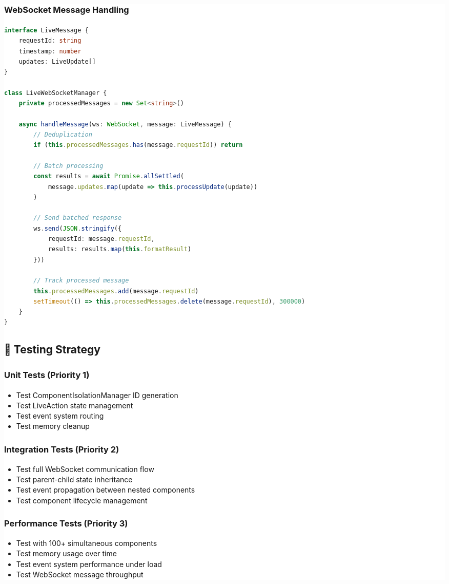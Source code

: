 ### WebSocket Message Handling
```typescript
interface LiveMessage {
    requestId: string
    timestamp: number
    updates: LiveUpdate[]
}

class LiveWebSocketManager {
    private processedMessages = new Set<string>()
    
    async handleMessage(ws: WebSocket, message: LiveMessage) {
        // Deduplication
        if (this.processedMessages.has(message.requestId)) return
        
        // Batch processing
        const results = await Promise.allSettled(
            message.updates.map(update => this.processUpdate(update))
        )
        
        // Send batched response
        ws.send(JSON.stringify({
            requestId: message.requestId,
            results: results.map(this.formatResult)
        }))
        
        // Track processed message
        this.processedMessages.add(message.requestId)
        setTimeout(() => this.processedMessages.delete(message.requestId), 300000)
    }
}
```

## 🧪 Testing Strategy

### Unit Tests (Priority 1)
- Test ComponentIsolationManager ID generation
- Test LiveAction state management
- Test event system routing
- Test memory cleanup

### Integration Tests (Priority 2)  
- Test full WebSocket communication flow
- Test parent-child state inheritance
- Test event propagation between nested components
- Test component lifecycle management

### Performance Tests (Priority 3)
- Test with 100+ simultaneous components
- Test memory usage over time
- Test event system performance under load
- Test WebSocket message throughput
